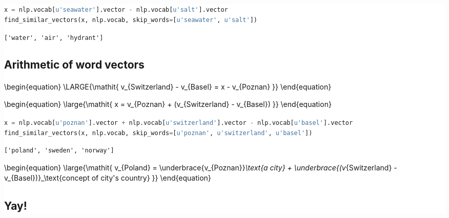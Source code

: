 
```python
x = nlp.vocab[u'seawater'].vector - nlp.vocab[u'salt'].vector
find_similar_vectors(x, nlp.vocab, skip_words=[u'seawater', u'salt'])
```




    ['water', 'air', 'hydrant']



## Arithmetic of word vectors
\begin{equation}
\LARGE{\mathit{    v_{Switzerland} - v_{Basel} = x - v_{Poznan}    }}
\end{equation}

\begin{equation}
\large{\mathit{    x = v_{Poznan} + (v_{Switzerland} - v_{Basel})    }}
\end{equation}


```python
x = nlp.vocab[u'poznan'].vector + nlp.vocab[u'switzerland'].vector - nlp.vocab[u'basel'].vector
find_similar_vectors(x, nlp.vocab, skip_words=[u'poznan', u'switzerland', u'basel'])
```




    ['poland', 'sweden', 'norway']



\begin{equation}
\large{\mathit{    v_{Poland} = 
                     \underbrace{v_{Poznan}}_\text{a city}
                   + \underbrace{(v_{Switzerland} - v_{Basel})}_\text{concept of city's country}
}}
\end{equation}

## Yay!
